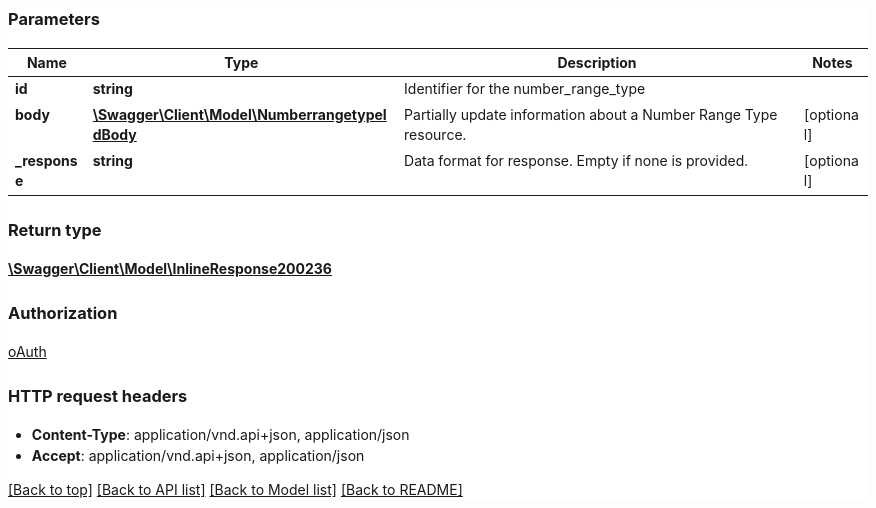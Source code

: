 ### Parameters

Name | Type | Description  | Notes
------------- | ------------- | ------------- | -------------
 **id** | **string**| Identifier for the number_range_type |
 **body** | [**\Swagger\Client\Model\NumberrangetypeIdBody**](../Model/NumberrangetypeIdBody.md)| Partially update information about a Number Range Type resource. | [optional]
 **_response** | **string**| Data format for response. Empty if none is provided. | [optional]

### Return type

[**\Swagger\Client\Model\InlineResponse200236**](../Model/InlineResponse200236.md)

### Authorization

[oAuth](../../README.md#oAuth)

### HTTP request headers

 - **Content-Type**: application/vnd.api+json, application/json
 - **Accept**: application/vnd.api+json, application/json

[[Back to top]](#) [[Back to API list]](../../README.md#documentation-for-api-endpoints) [[Back to Model list]](../../README.md#documentation-for-models) [[Back to README]](../../README.md)

